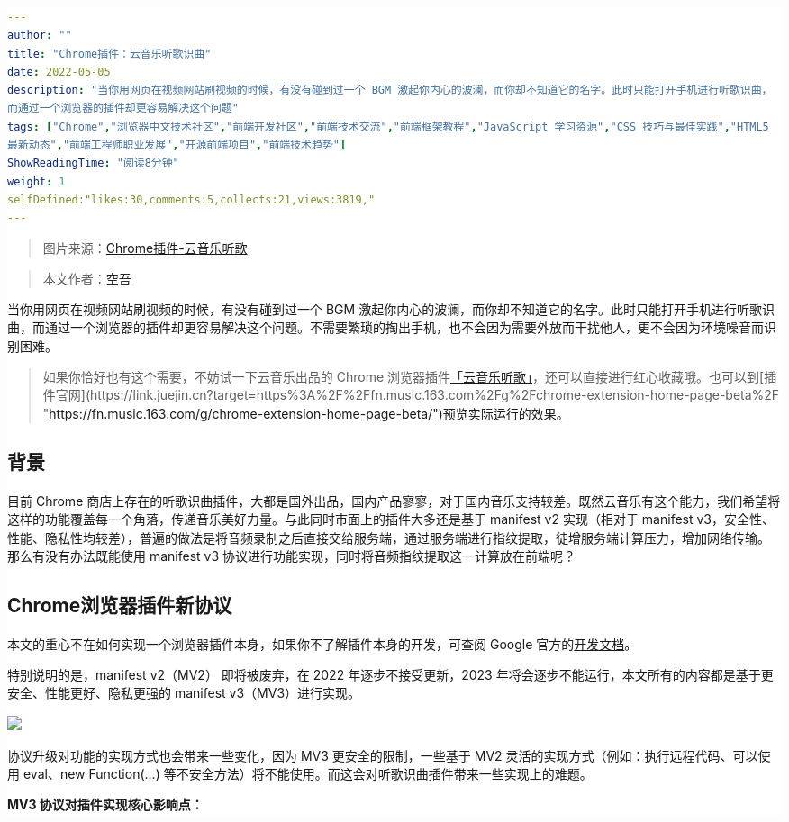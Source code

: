 ```yaml
---
author: ""
title: "Chrome插件：云音乐听歌识曲"
date: 2022-05-05
description: "当你用网页在视频网站刷视频的时候，有没有碰到过一个 BGM 激起你内心的波澜，而你却不知道它的名字。此时只能打开手机进行听歌识曲，而通过一个浏览器的插件却更容易解决这个问题"
tags: ["Chrome","浏览器中文技术社区","前端开发社区","前端技术交流","前端框架教程","JavaScript 学习资源","CSS 技巧与最佳实践","HTML5 最新动态","前端工程师职业发展","开源前端项目","前端技术趋势"]
ShowReadingTime: "阅读8分钟"
weight: 1
selfDefined:"likes:30,comments:5,collects:21,views:3819,"
---
```

> 图片来源：[Chrome插件-云音乐听歌](https://link.juejin.cn?target=https%3A%2F%2Fchrome.google.com%2Fwebstore%2Fdetail%2F%25E4%25BA%2591%25E9%259F%25B3%25E4%25B9%2590%25E5%2590%25AC%25E6%25AD%258C%2Fkemcalcncfhmdkgglekijclbomdoohkp%3Fhl%3Dzh-CN "https://chrome.google.com/webstore/detail/%E4%BA%91%E9%9F%B3%E4%B9%90%E5%90%AC%E6%AD%8C/kemcalcncfhmdkgglekijclbomdoohkp?hl=zh-CN")

> 本文作者：[空吾](https://link.juejin.cn?target=https%3A%2F%2Fwww.onehacker.top%2Fabout%2F "https://www.onehacker.top/about/")

当你用网页在视频网站刷视频的时候，有没有碰到过一个 BGM 激起你内心的波澜，而你却不知道它的名字。此时只能打开手机进行听歌识曲，而通过一个浏览器的插件却更容易解决这个问题。不需要繁琐的掏出手机，也不会因为需要外放而干扰他人，更不会因为环境噪音而识别困难。

> 如果你恰好也有这个需要，不妨试一下云音乐出品的 Chrome 浏览器插件[「云音乐听歌」](https://link.juejin.cn?target=https%3A%2F%2Fchrome.google.com%2Fwebstore%2Fdetail%2F%25E4%25BA%2591%25E9%259F%25B3%25E4%25B9%2590%25E5%2590%25AC%25E6%25AD%258C%2Fkemcalcncfhmdkgglekijclbomdoohkp%3Fhl%3Dzh-CN "https://chrome.google.com/webstore/detail/%E4%BA%91%E9%9F%B3%E4%B9%90%E5%90%AC%E6%AD%8C/kemcalcncfhmdkgglekijclbomdoohkp?hl=zh-CN")，还可以直接进行红心收藏哦。也可以到[插件官网](https://link.juejin.cn?target=https%3A%2F%2Ffn.music.163.com%2Fg%2Fchrome-extension-home-page-beta%2F "https://fn.music.163.com/g/chrome-extension-home-page-beta/")预览实际运行的效果。

背景
--

目前 Chrome 商店上存在的听歌识曲插件，大都是国外出品，国内产品寥寥，对于国内音乐支持较差。既然云音乐有这个能力，我们希望将这样的功能覆盖每一个角落，传递音乐美好力量。与此同时市面上的插件大多还是基于 manifest v2 实现（相对于 manifest v3，安全性、性能、隐私性均较差），普遍的做法是将音频录制之后直接交给服务端，通过服务端进行指纹提取，徒增服务端计算压力，增加网络传输。 那么有没有办法既能使用 manifest v3 协议进行功能实现，同时将音频指纹提取这一计算放在前端呢？

Chrome浏览器插件新协议
--------------

本文的重心不在如何实现一个浏览器插件本身，如果你不了解插件本身的开发，可查阅 Google 官方的[开发文档](https://link.juejin.cn?target=https%3A%2F%2Fdeveloper.chrome.com%2Fdocs%2Fextensions%2Fmv3%2Fgetstarted%2F "https://developer.chrome.com/docs/extensions/mv3/getstarted/")。

特别说明的是，manifest v2（MV2） 即将被废弃，在 2022 年逐步不接受更新，2023 年将会逐步不能运行，本文所有的内容都是基于更安全、性能更好、隐私更强的 manifest v3（MV3）进行实现。

![](/images/jueJin/162b52f7fb364b8.png)

协议升级对功能的实现方式也会带来一些变化，因为 MV3 更安全的限制，一些基于 MV2 灵活的实现方式（例如：执行远程代码、可以使用 eval、new Function(...) 等不安全方法）将不能使用。而这会对听歌识曲插件带来一些实现上的难题。

**MV3 协议对插件实现核心影响点：**
